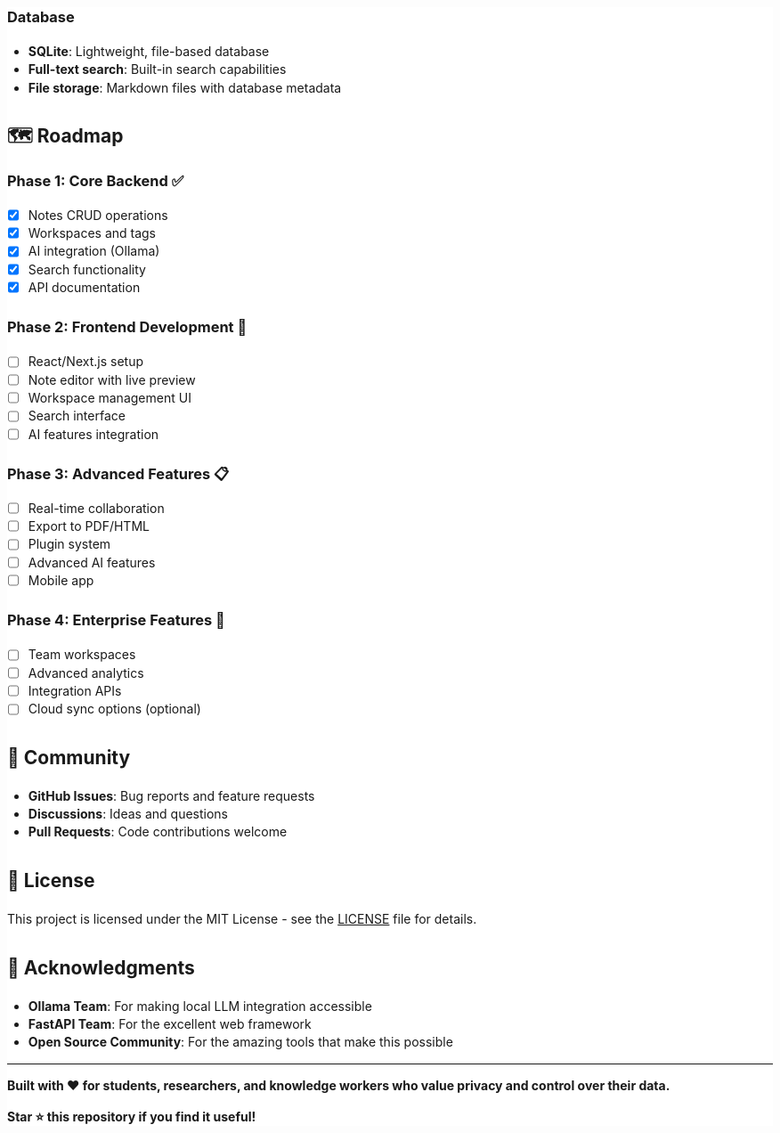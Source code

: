 ### Database
- **SQLite**: Lightweight, file-based database
- **Full-text search**: Built-in search capabilities
- **File storage**: Markdown files with database metadata

## 🗺️ Roadmap

### Phase 1: Core Backend ✅
- [x] Notes CRUD operations
- [x] Workspaces and tags
- [x] AI integration (Ollama)
- [x] Search functionality
- [x] API documentation

### Phase 2: Frontend Development 🚧
- [ ] React/Next.js setup
- [ ] Note editor with live preview
- [ ] Workspace management UI
- [ ] Search interface
- [ ] AI features integration

### Phase 3: Advanced Features 📋
- [ ] Real-time collaboration
- [ ] Export to PDF/HTML
- [ ] Plugin system
- [ ] Advanced AI features
- [ ] Mobile app

### Phase 4: Enterprise Features 🎯
- [ ] Team workspaces
- [ ] Advanced analytics
- [ ] Integration APIs
- [ ] Cloud sync options (optional)

## 🤝 Community

- **GitHub Issues**: Bug reports and feature requests
- **Discussions**: Ideas and questions
- **Pull Requests**: Code contributions welcome

## 📄 License

This project is licensed under the MIT License - see the [LICENSE](LICENSE) file for details.

## 🙏 Acknowledgments

- **Ollama Team**: For making local LLM integration accessible
- **FastAPI Team**: For the excellent web framework
- **Open Source Community**: For the amazing tools that make this possible

---

**Built with ❤️ for students, researchers, and knowledge workers who value privacy and control over their data.**

**Star ⭐ this repository if you find it useful!**